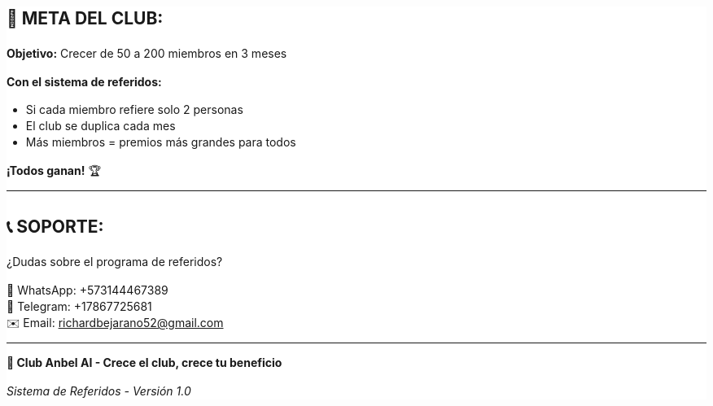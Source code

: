 
## 🎯 META DEL CLUB:

**Objetivo:** Crecer de 50 a 200 miembros en 3 meses

**Con el sistema de referidos:**
- Si cada miembro refiere solo 2 personas
- El club se duplica cada mes
- Más miembros = premios más grandes para todos

**¡Todos ganan!** 🏆

---

## 📞 SOPORTE:

¿Dudas sobre el programa de referidos?

📱 WhatsApp: +573144467389  
📱 Telegram: +17867725681  
✉️ Email: richardbejarano52@gmail.com

---

**🎁 Club Anbel AI - Crece el club, crece tu beneficio**

*Sistema de Referidos - Versión 1.0*


